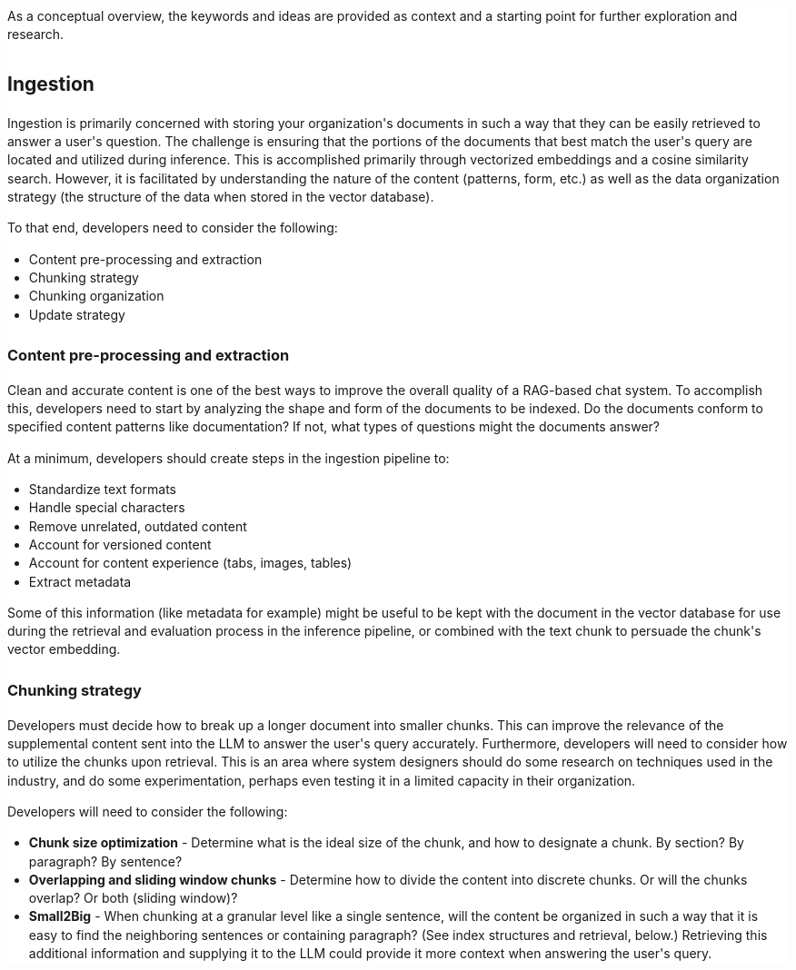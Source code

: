 As a conceptual overview, the keywords and ideas are provided as context and a starting point for further exploration and research.

## Ingestion

Ingestion is primarily concerned with storing your organization's documents in such a way that they can be easily retrieved to answer a user's question. The challenge is ensuring that the portions of the documents that best match the user's query are located and utilized during inference. This is accomplished primarily through vectorized embeddings and a cosine similarity search. However, it is facilitated by understanding the nature of the content (patterns, form, etc.) as well as the data organization strategy (the structure of the data when stored in the vector database).

To that end, developers need to consider the following:

- Content pre-processing and extraction
- Chunking strategy
- Chunking organization
- Update strategy

### Content pre-processing and extraction

Clean and accurate content is one of the best ways to improve the overall quality of a RAG-based chat system. To accomplish this, developers need to start by analyzing the shape and form of the documents to be indexed. Do the documents conform to specified content patterns like documentation? If not, what types of questions might the documents answer?

At a minimum, developers should create steps in the ingestion pipeline to:

- Standardize text formats
- Handle special characters
- Remove unrelated, outdated content
- Account for versioned content
- Account for content experience (tabs, images, tables)
- Extract metadata

Some of this information (like metadata for example) might be useful to be kept with the document in the vector database for use during the retrieval and evaluation process in the inference pipeline, or combined with the text chunk to persuade the chunk's vector embedding.

### Chunking strategy

Developers must decide how to break up a longer document into smaller chunks. This can improve the relevance of the supplemental content sent into the LLM to answer the user's query accurately. Furthermore, developers will need to consider how to utilize the chunks upon retrieval. This is an area where system designers should do some research on techniques used in the industry, and do some experimentation, perhaps even testing it in a limited capacity in their organization. 

Developers will need to consider the following:

- **Chunk size optimization** - Determine what is the ideal size of the chunk, and how to designate a chunk. By section? By paragraph? By sentence?
- **Overlapping and sliding window chunks** - Determine how to divide the content into discrete chunks. Or will the chunks overlap? Or both (sliding window)?
- **Small2Big** - When chunking at a granular level like a single sentence, will the content be organized in such a way that it is easy to find the neighboring sentences or containing paragraph? (See index structures and retrieval, below.) Retrieving this additional information and supplying it to the LLM could provide it more context when answering the user's query.

